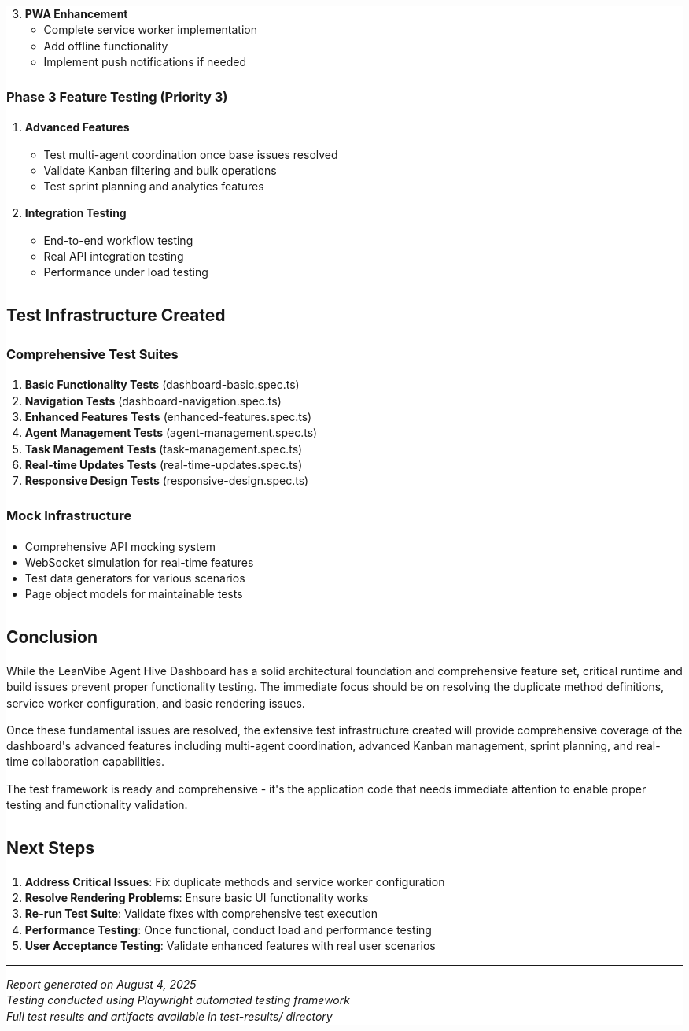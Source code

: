 3. **PWA Enhancement**
   - Complete service worker implementation
   - Add offline functionality
   - Implement push notifications if needed

### Phase 3 Feature Testing (Priority 3)

1. **Advanced Features**
   - Test multi-agent coordination once base issues resolved
   - Validate Kanban filtering and bulk operations
   - Test sprint planning and analytics features

2. **Integration Testing**
   - End-to-end workflow testing
   - Real API integration testing
   - Performance under load testing

## Test Infrastructure Created

### Comprehensive Test Suites
1. **Basic Functionality Tests** (dashboard-basic.spec.ts)
2. **Navigation Tests** (dashboard-navigation.spec.ts)
3. **Enhanced Features Tests** (enhanced-features.spec.ts)
4. **Agent Management Tests** (agent-management.spec.ts)
5. **Task Management Tests** (task-management.spec.ts)
6. **Real-time Updates Tests** (real-time-updates.spec.ts)
7. **Responsive Design Tests** (responsive-design.spec.ts)

### Mock Infrastructure
- Comprehensive API mocking system
- WebSocket simulation for real-time features
- Test data generators for various scenarios
- Page object models for maintainable tests

## Conclusion

While the LeanVibe Agent Hive Dashboard has a solid architectural foundation and comprehensive feature set, critical runtime and build issues prevent proper functionality testing. The immediate focus should be on resolving the duplicate method definitions, service worker configuration, and basic rendering issues.

Once these fundamental issues are resolved, the extensive test infrastructure created will provide comprehensive coverage of the dashboard's advanced features including multi-agent coordination, advanced Kanban management, sprint planning, and real-time collaboration capabilities.

The test framework is ready and comprehensive - it's the application code that needs immediate attention to enable proper testing and functionality validation.

## Next Steps

1. **Address Critical Issues**: Fix duplicate methods and service worker configuration
2. **Resolve Rendering Problems**: Ensure basic UI functionality works
3. **Re-run Test Suite**: Validate fixes with comprehensive test execution
4. **Performance Testing**: Once functional, conduct load and performance testing
5. **User Acceptance Testing**: Validate enhanced features with real user scenarios

---

*Report generated on August 4, 2025*  
*Testing conducted using Playwright automated testing framework*  
*Full test results and artifacts available in test-results/ directory*